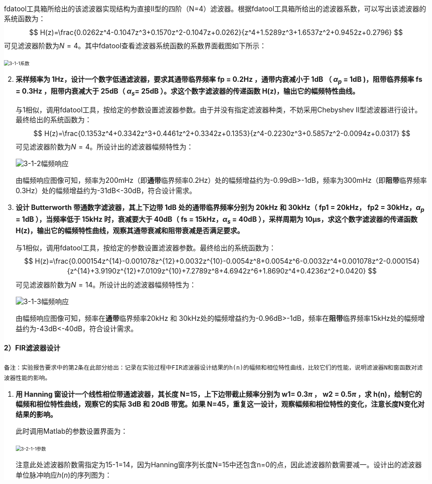    fdatool工具箱所给出的该滤波器实现结构为直接II型的四阶（N=4）滤波器。根据fdatool工具箱所给出的滤波器系数，可以写出该滤波器的系统函数为：
   $$
   H(z)=\frac{0.0262z^4-0.1047z^3+0.1570z^2-0.1047z+0.0262}{z^4+1.5289z^3+1.6537z^2+0.9452z+0.2796}
   $$
   可见滤波器阶数为$N=4$。其中fdatool查看滤波器系统函数的系数界面截图如下所示：

   <img src="E:\2021秋课程资料\数字信号处理\第三次实验\3-1-1系数.png" alt="3-1-1系数" style="zoom: 67%;" />

   

2. **采样频率为 1Hz，设计一个数字低通滤波器，要求其通带临界频率 fp = 0.2Hz ，通带内衰减小于 1dB （ $\alpha_p$ = 1dB )，阻带临界频率 fs = 0.3Hz ，阻带内衰减大于 25dB（ $\alpha_s$= 25dB ）。求这个数字滤波器的传递函数 H(z)，输出它的幅频特性曲线。**

   与1相似，调用fdatool工具，按给定的参数设置滤波器参数。由于并没有指定滤波器种类，不妨采用Chebyshev II型滤波器进行设计。最终给出的系统函数为：
   $$
   H(z)=\frac{0.1353z^4+0.3342z^3+0.4461z^2+0.3342z+0.1353}{z^4-0.2230z^3+0.5857z^2-0.0094z+0.0317}
   $$
   可见滤波器阶数为$N=4$。所设计出的滤波器幅频特性为：

   ![3-1-2幅频响应](E:\2021秋课程资料\数字信号处理\第三次实验\3-1-2幅频响应.png)

   由幅频响应图像可知，频率为200mHz（即**通带**临界频率0.2Hz）处的幅频增益约为-0.99dB>-1dB，频率为300mHz（即**阻带**临界频率0.3Hz）处的幅频增益约为-31dB<-30dB，符合设计需求。

   

3. **设计 Butterworth 带通数字滤波器，其上下边带 1dB 处的通带临界频率分别为 20kHz 和 30kHz（ fp1 = 20kHz， fp2 = 30kHz，$\alpha_p$ = 1dB ），当频率低于 15kHz 时，衰减要大于 40dB（ fs = 15kHz，$\alpha_s$ = 40dB ），采样周期为 10μs，求这个数字滤波器的传递函数 H(z)，输出它的幅频特性曲线，观察其通带衰减和阻带衰减是否满足要求。**

   与1相似，调用fdatool工具，按给定的参数设置滤波器参数。最终给出的系统函数为：
   $$
   H(z)=\frac{0.000154z^{14}-0.001078z^{12}+0.0032z^{10}-0.0054z^8+0.0054z^6-0.0032z^4+0.001078z^2-0.000154}{z^{14}+3.9190z^{12}+7.0109z^{10}+7.2789z^8+4.6942z^6+1.8690z^4+0.4236z^2+0.0420}
   $$
   可见滤波器阶数为$N=14$。所设计出的滤波器幅频特性为：
   
   ![3-1-3幅频响应](E:\2021秋课程资料\数字信号处理\第三次实验\3-1-3幅频响应.png)
   
   由幅频响应图像可知，频率在**通带**临界频率20kHz 和 30kHz处的幅频增益约为-0.96dB>-1dB，频率在**阻带**临界频率15kHz处的幅频增益约为-43dB<-40dB，符合设计需求。
   
   

#### 2）FIR滤波器设计

```
备注：实验报告要求中的第2条在此部分给出：记录在实验过程中FIR滤波器设计结果的h(n)的幅频和相位特性曲线，比较它们的性能，说明滤波器N和窗函数对滤波器性能的影响。
```

1. **用 Hanning 窗设计一个线性相位带通滤波器，其长度 N=15，上下边带截止频率分别为 w1= 0.3$\pi$ ， w2 = 0.5$\pi$ ，求 h(n)，绘制它的幅频和相位特性曲线，观察它的实际 3dB 和 20dB 带宽。如果 N=45，重复这一设计，观察幅频和相位特性的变化，注意长度N变化对结果的影响。**

   此时调用Matlab的参数设置界面为：

   <img src="E:\2021秋课程资料\数字信号处理\第三次实验\3-2-1-1参数.png" alt="3-2-1-1参数" style="zoom:67%;" />

   注意此处滤波器阶数需指定为15-1=14，因为Hanning窗序列长度N=15中还包含n=0的点，因此滤波器阶数需要减一。设计出的滤波器单位脉冲响应$h(n)$的序列图为：
